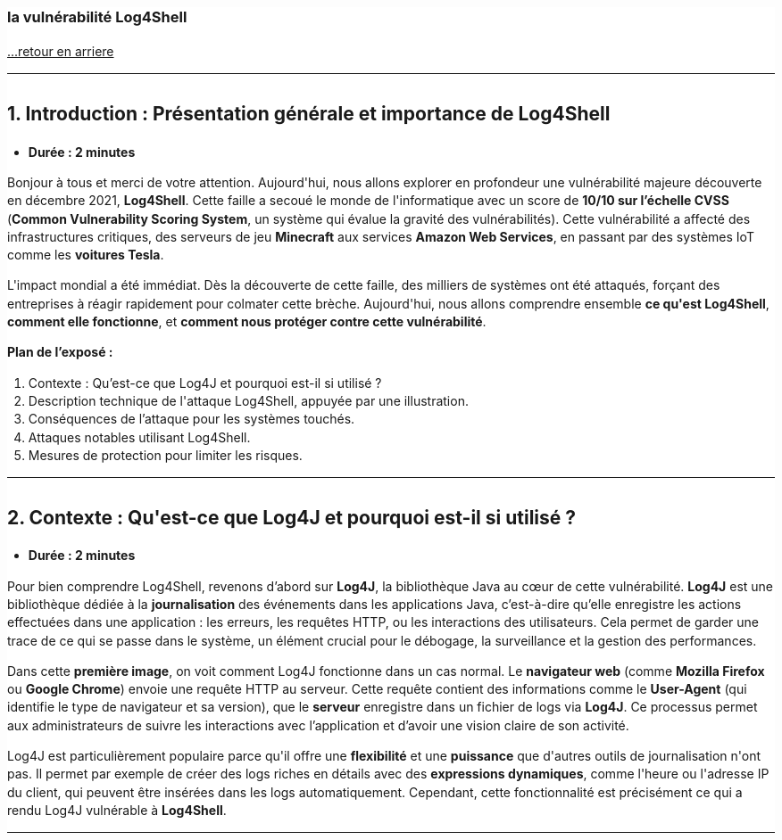 ### la vulnérabilité Log4Shell

[...retour en arriere](../../README.md)

---

## 1. **Introduction : Présentation générale et importance de Log4Shell**
   - **Durée : 2 minutes**

Bonjour à tous et merci de votre attention. Aujourd'hui, nous allons explorer en profondeur une vulnérabilité majeure découverte en décembre 2021, **Log4Shell**. Cette faille a secoué le monde de l'informatique avec un score de **10/10 sur l’échelle CVSS** (**Common Vulnerability Scoring System**, un système qui évalue la gravité des vulnérabilités). Cette vulnérabilité a affecté des infrastructures critiques, des serveurs de jeu **Minecraft** aux services **Amazon Web Services**, en passant par des systèmes IoT comme les **voitures Tesla**.

L'impact mondial a été immédiat. Dès la découverte de cette faille, des milliers de systèmes ont été attaqués, forçant des entreprises à réagir rapidement pour colmater cette brèche. Aujourd'hui, nous allons comprendre ensemble **ce qu'est Log4Shell**, **comment elle fonctionne**, et **comment nous protéger contre cette vulnérabilité**.

**Plan de l’exposé :**
1. Contexte : Qu’est-ce que Log4J et pourquoi est-il si utilisé ?
2. Description technique de l'attaque Log4Shell, appuyée par une illustration.
3. Conséquences de l’attaque pour les systèmes touchés.
4. Attaques notables utilisant Log4Shell.
5. Mesures de protection pour limiter les risques.

---

## 2. **Contexte : Qu'est-ce que Log4J et pourquoi est-il si utilisé ?**
   - **Durée : 2 minutes**
   
Pour bien comprendre Log4Shell, revenons d’abord sur **Log4J**, la bibliothèque Java au cœur de cette vulnérabilité. **Log4J** est une bibliothèque dédiée à la **journalisation** des événements dans les applications Java, c’est-à-dire qu’elle enregistre les actions effectuées dans une application : les erreurs, les requêtes HTTP, ou les interactions des utilisateurs. Cela permet de garder une trace de ce qui se passe dans le système, un élément crucial pour le débogage, la surveillance et la gestion des performances.

Dans cette **première image**, on voit comment Log4J fonctionne dans un cas normal. Le **navigateur web** (comme **Mozilla Firefox** ou **Google Chrome**) envoie une requête HTTP au serveur. Cette requête contient des informations comme le **User-Agent** (qui identifie le type de navigateur et sa version), que le **serveur** enregistre dans un fichier de logs via **Log4J**. Ce processus permet aux administrateurs de suivre les interactions avec l’application et d’avoir une vision claire de son activité.

Log4J est particulièrement populaire parce qu'il offre une **flexibilité** et une **puissance** que d'autres outils de journalisation n'ont pas. Il permet par exemple de créer des logs riches en détails avec des **expressions dynamiques**, comme l'heure ou l'adresse IP du client, qui peuvent être insérées dans les logs automatiquement. Cependant, cette fonctionnalité est précisément ce qui a rendu Log4J vulnérable à **Log4Shell**.

---